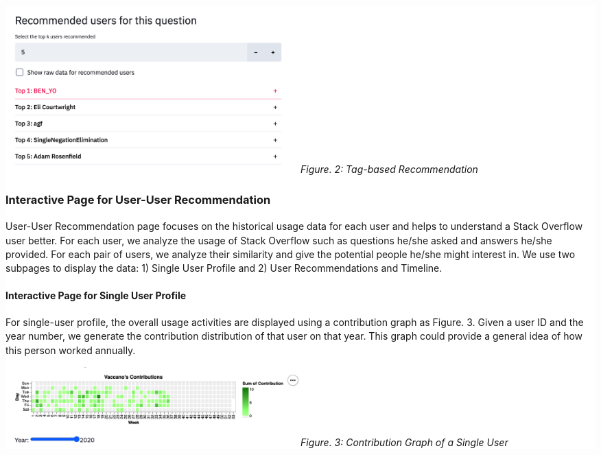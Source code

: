 <img src="https://github.com/CMU-IDS-2020/fp-zhihu/raw/main/imgs/tag-user2.png" alt="Figure. 2" style="width:50%;" />*Figure. 2: Tag-based Recommendation*


### Interactive Page for User-User Recommendation

User-User Recommendation page focuses on the historical usage data for each user and helps to understand a Stack Overflow user better. For each user, we analyze the usage of Stack Overflow such as questions he/she asked and answers he/she provided. For each pair of users, we analyze their similarity and give the potential people he/she might interest in. We use two subpages to display the data: 1) Single User Profile and 2) User Recommendations and Timeline. 


#### Interactive Page for Single User Profile

For single-user profile, the overall usage activities are displayed using a contribution graph as Figure. 3. Given a user ID and the year number, we generate the contribution distribution of that user on that year. This graph could provide a general idea of how this person worked annually.

<img src="https://github.com/CMU-IDS-2020/fp-zhihu/raw/main/imgs/singleuser1.png" alt="Figure. 3" style="width:50%;" />*Figure. 3: Contribution Graph of a Single User*
